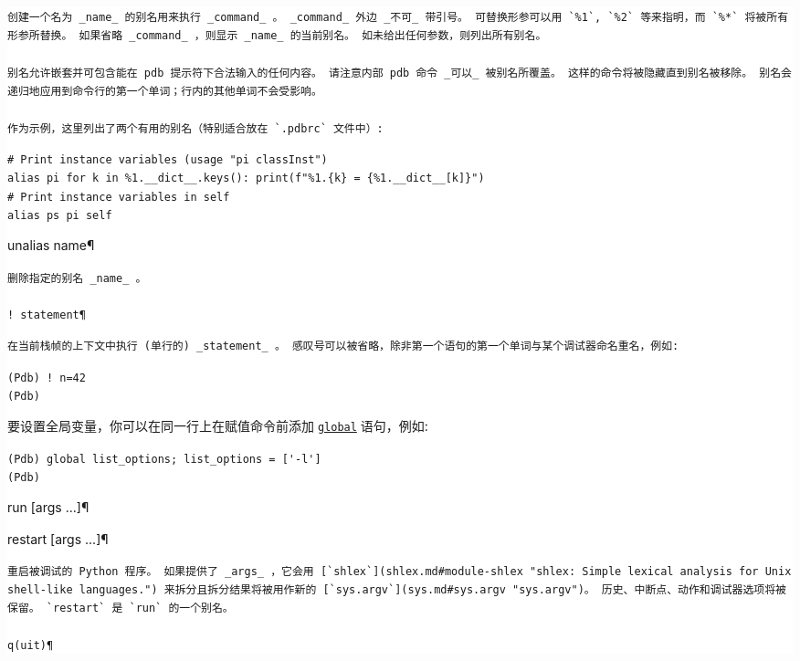 
~~~
创建一个名为 _name_ 的别名用来执行 _command_ 。 _command_ 外边 _不可_ 带引号。 可替换形参可以用 `%1`, `%2` 等来指明，而 `%*` 将被所有形参所替换。 如果省略 _command_ ，则显示 _name_ 的当前别名。 如未给出任何参数，则列出所有别名。

别名允许嵌套并可包含能在 pdb 提示符下合法输入的任何内容。 请注意内部 pdb 命令 _可以_ 被别名所覆盖。 这样的命令将被隐藏直到别名被移除。 别名会递归地应用到命令行的第一个单词；行内的其他单词不会受影响。

作为示例，这里列出了两个有用的别名（特别适合放在 `.pdbrc` 文件中）:
~~~
    
    
~~~
# Print instance variables (usage "pi classInst")
alias pi for k in %1.__dict__.keys(): print(f"%1.{k} = {%1.__dict__[k]}")
# Print instance variables in self
alias ps pi self
~~~

unalias name¶

    

~~~
删除指定的别名 _name_ 。

! statement¶
~~~
    

~~~
在当前栈帧的上下文中执行 (单行的) _statement_ 。 感叹号可以被省略，除非第一个语句的第一个单词与某个调试器命名重名，例如:
~~~
    
    
~~~
(Pdb) ! n=42
(Pdb)
~~~

要设置全局变量，你可以在同一行上在赋值命令前添加 [`global`](7.%20简单语句.md#global) 语句，例如:

    
    
~~~
(Pdb) global list_options; list_options = ['-l']
(Pdb)
~~~

run [args ...]¶

restart [args ...]¶

    

~~~
重启被调试的 Python 程序。 如果提供了 _args_ ，它会用 [`shlex`](shlex.md#module-shlex "shlex: Simple lexical analysis for Unix shell-like languages.") 来拆分且拆分结果将被用作新的 [`sys.argv`](sys.md#sys.argv "sys.argv")。 历史、中断点、动作和调试器选项将被保留。 `restart` 是 `run` 的一个别名。

q(uit)¶
~~~
    